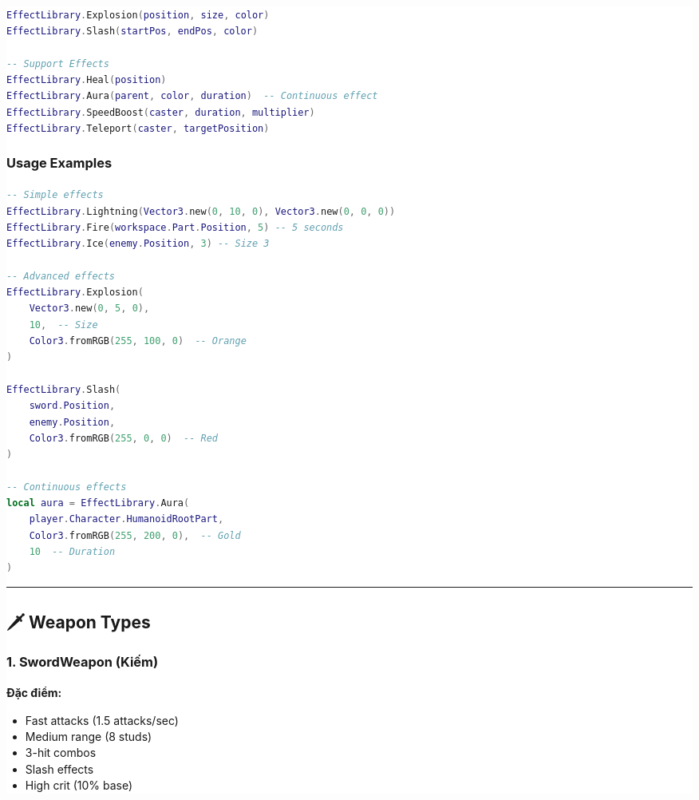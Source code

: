 ```lua
EffectLibrary.Explosion(position, size, color)
EffectLibrary.Slash(startPos, endPos, color)

-- Support Effects
EffectLibrary.Heal(position)
EffectLibrary.Aura(parent, color, duration)  -- Continuous effect
EffectLibrary.SpeedBoost(caster, duration, multiplier)
EffectLibrary.Teleport(caster, targetPosition)
```

### Usage Examples

```lua
-- Simple effects
EffectLibrary.Lightning(Vector3.new(0, 10, 0), Vector3.new(0, 0, 0))
EffectLibrary.Fire(workspace.Part.Position, 5) -- 5 seconds
EffectLibrary.Ice(enemy.Position, 3) -- Size 3

-- Advanced effects
EffectLibrary.Explosion(
    Vector3.new(0, 5, 0),
    10,  -- Size
    Color3.fromRGB(255, 100, 0)  -- Orange
)

EffectLibrary.Slash(
    sword.Position,
    enemy.Position,
    Color3.fromRGB(255, 0, 0)  -- Red
)

-- Continuous effects
local aura = EffectLibrary.Aura(
    player.Character.HumanoidRootPart,
    Color3.fromRGB(255, 200, 0),  -- Gold
    10  -- Duration
)
```

---

## 🗡️ Weapon Types

### 1. SwordWeapon (Kiếm)

**Đặc điểm:**
- Fast attacks (1.5 attacks/sec)
- Medium range (8 studs)
- 3-hit combos
- Slash effects
- High crit (10% base)
